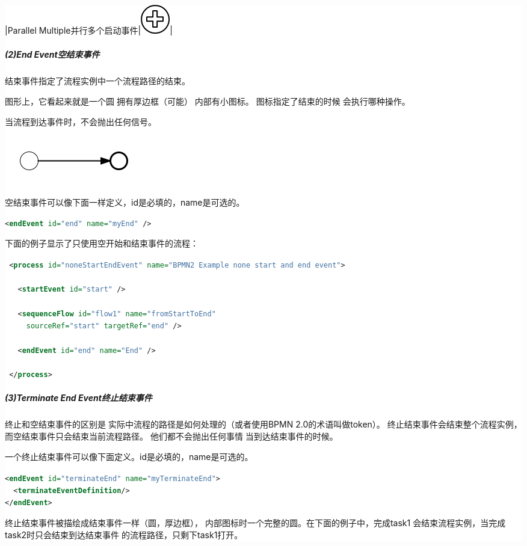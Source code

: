 |Parallel Multiple并行多个启动事件|![定时启动事件](image/并行多个启动事件.png)|

##### (2)End Event空结束事件

结束事件指定了流程实例中一个流程路径的结束。 

图形上，它看起来就是一个圆 拥有厚边框（可能） 内部有小图标。 图标指定了结束的时候 会执行哪种操作。

当流程到达事件时，不会抛出任何信号。 

![空结束事件](image/空结束事件.png)

空结束事件可以像下面一样定义，id是必填的，name是可选的。

```xml
<endEvent id="end" name="myEnd" />
````

下面的例子显示了只使用空开始和结束事件的流程：
 ```xml
  <process id="noneStartEndEvent" name="BPMN2 Example none start and end event">

    <startEvent id="start" />

    <sequenceFlow id="flow1" name="fromStartToEnd"
      sourceRef="start" targetRef="end" />

    <endEvent id="end" name="End" />

  </process>
 ```

##### (3)Terminate End Event终止结束事件

终止和空结束事件的区别是 实际中流程的路径是如何处理的（或者使用BPMN 2.0的术语叫做token）。 终止结束事件会结束整个流程实例，而空结束事件只会结束当前流程路径。 他们都不会抛出任何事情 当到达结束事件的时候。




一个终止结束事件可以像下面定义。id是必填的，name是可选的。
```xml
<endEvent id="terminateEnd" name="myTerminateEnd">
  <terminateEventDefinition/>
</endEvent>
```

终止结束事件被描绘成结束事件一样（圆，厚边框）， 内部图标时一个完整的圆。在下面的例子中，完成task1 会结束流程实例，当完成task2时只会结束到达结束事件 的流程路径，只剩下task1打开。
